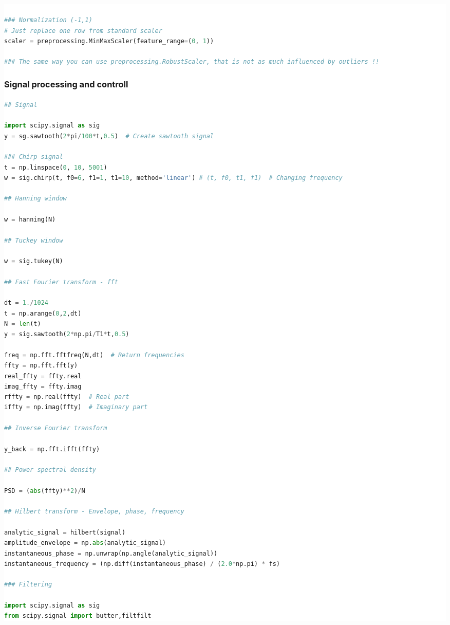 ```python

### Normalization (-1,1)
# Just replace one row from standard scaler
scaler = preprocessing.MinMaxScaler(feature_range=(0, 1))

### The same way you can use preprocessing.RobustScaler, that is not as much influenced by outliers !!
```

### Signal processing and controll

```python
## Signal

import scipy.signal as sig
y = sg.sawtooth(2*pi/100*t,0.5)  # Create sawtooth signal

### Chirp signal
t = np.linspace(0, 10, 5001)
w = sig.chirp(t, f0=6, f1=1, t1=10, method='linear') # (t, f0, t1, f1)  # Changing frequency

## Hanning window

w = hanning(N)

## Tuckey window

w = sig.tukey(N)

## Fast Fourier transform - fft

dt = 1./1024
t = np.arange(0,2,dt)
N = len(t)
y = sig.sawtooth(2*np.pi/T1*t,0.5)

freq = np.fft.fftfreq(N,dt)  # Return frequencies
ffty = np.fft.fft(y)
real_ffty = ffty.real
imag_ffty = ffty.imag
rffty = np.real(ffty)  # Real part
iffty = np.imag(ffty)  # Imaginary part

## Inverse Fourier transform

y_back = np.fft.ifft(ffty)

## Power spectral density

PSD = (abs(ffty)**2)/N

## Hilbert transform - Envelope, phase, frequency

analytic_signal = hilbert(signal)
amplitude_envelope = np.abs(analytic_signal)
instantaneous_phase = np.unwrap(np.angle(analytic_signal))
instantaneous_frequency = (np.diff(instantaneous_phase) / (2.0*np.pi) * fs)

### Filtering

import scipy.signal as sig
from scipy.signal import butter,filtfilt

```
